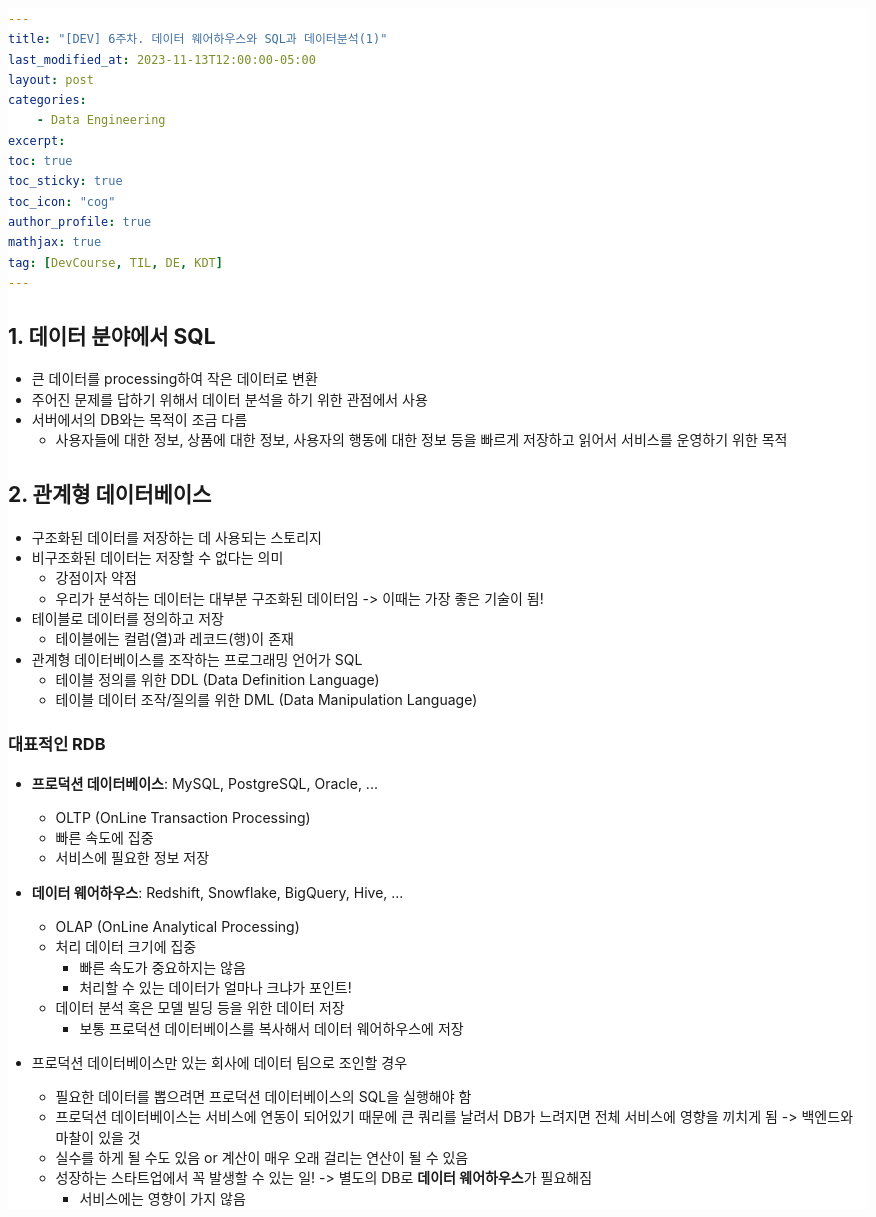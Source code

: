 ```yaml
---
title: "[DEV] 6주차. 데이터 웨어하우스와 SQL과 데이터분석(1)"
last_modified_at: 2023-11-13T12:00:00-05:00
layout: post
categories:
    - Data Engineering
excerpt: 
toc: true
toc_sticky: true
toc_icon: "cog"
author_profile: true
mathjax: true
tag: [DevCourse, TIL, DE, KDT]
---
```


## 1. 데이터 분야에서 SQL 
- 큰 데이터를 processing하여 작은 데이터로 변환
- 주어진 문제를 답하기 위해서 데이터 분석을 하기 위한 관점에서 사용
- 서버에서의 DB와는 목적이 조금 다름
    - 사용자들에 대한 정보, 상품에 대한 정보, 사용자의 행동에 대한 정보 등을 빠르게 저장하고 읽어서 서비스를 운영하기 위한 목적

## 2. 관계형 데이터베이스

- 구조화된 데이터를 저장하는 데 사용되는 스토리지
- 비구조화된 데이터는 저장할 수 없다는 의미
    - 강점이자 약점
    - 우리가 분석하는 데이터는 대부분 구조화된 데이터임 -> 이때는 가장 좋은 기술이 됨!
- 테이블로 데이터를 정의하고 저장
    - 테이블에는 컬럼(열)과 레코드(행)이 존재
- 관계형 데이터베이스를 조작하는 프로그래밍 언어가 SQL
    - 테이블 정의를 위한 DDL (Data Definition Language)
    - 테이블 데이터 조작/질의를 위한 DML (Data Manipulation Language)

### 대표적인 RDB
- **프로덕션 데이터베이스**: MySQL, PostgreSQL, Oracle, ...
    - OLTP (OnLine Transaction Processing)
    - 빠른 속도에 집중
    - 서비스에 필요한 정보 저장

- **데이터 웨어하우스**: Redshift, Snowflake, BigQuery, Hive, ...
    - OLAP (OnLine Analytical Processing)
    - 처리 데이터 크기에 집중
        - 빠른 속도가 중요하지는 않음
        - 처리할 수 있는 데이터가 얼마나 크냐가 포인트!
    - 데이터 분석 혹은 모델 빌딩 등을 위한 데이터 저장
        - 보통 프로덕션 데이터베이스를 복사해서 데이터 웨어하우스에 저장

- 프로덕션 데이터베이스만 있는 회사에 데이터 팀으로 조인할 경우 
    - 필요한 데이터를 뽑으려면 프로덕션 데이터베이스의 SQL을 실행해야 함
    - 프로덕션 데이터베이스는 서비스에 연동이 되어있기 때문에 큰 쿼리를 날려서 DB가 느려지면 전체 서비스에 영향을 끼치게 됨 -> 백엔드와 마찰이 있을 것
    - 실수를 하게 될 수도 있음 or 계산이 매우 오래 걸리는 연산이 될 수 있음
    - 성장하는 스타트업에서 꼭 발생할 수 있는 일! -> 별도의 DB로 **데이터 웨어하우스**가 필요해짐
        - 서비스에는 영향이 가지 않음
